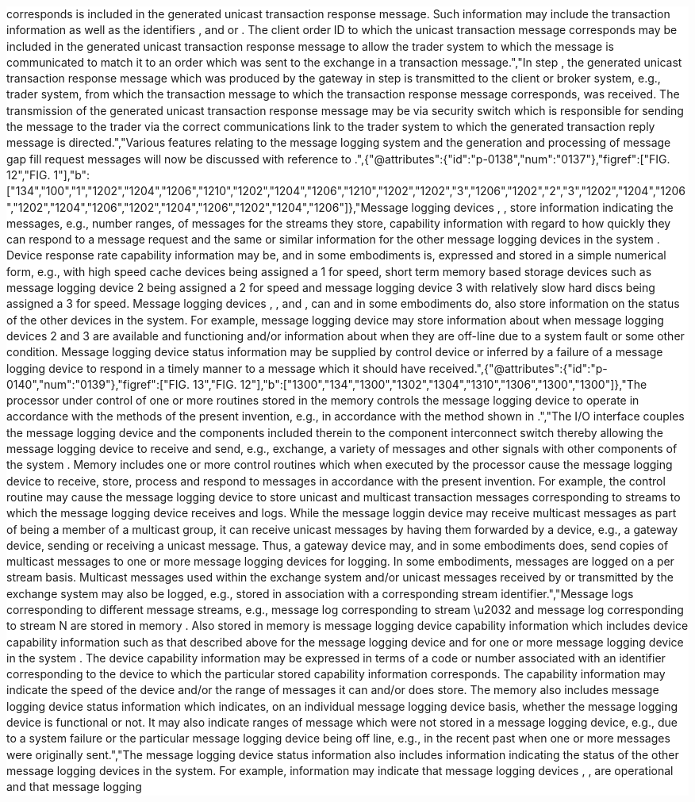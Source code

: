 corresponds is included in the generated unicast transaction response message. Such information may include the transaction information  as well as the identifiers ,  and or . The client order ID to which the unicast transaction message corresponds may be included in the generated unicast transaction response message to allow the trader system to which the message is communicated to match it to an order which was sent to the exchange in a transaction message.","In step , the generated unicast transaction response message which was produced by the gateway in step  is transmitted to the client or broker system, e.g., trader system, from which the transaction message to which the transaction response message corresponds, was received. The transmission of the generated unicast transaction response message may be via security switch  which is responsible for sending the message to the trader via the correct communications link to the trader system to which the generated transaction reply message is directed.","Various features relating to the message logging system  and the generation and processing of message gap fill request messages will now be discussed with reference to .",{"@attributes":{"id":"p-0138","num":"0137"},"figref":["FIG. 12","FIG. 1"],"b":["134","100","1","1202","1204","1206","1210","1202","1204","1206","1210","1202","1202","3","1206","1202","2","3","1202","1204","1206","1202","1204","1206","1202","1204","1206","1202","1204","1206"]},"Message logging devices , ,  store information indicating the messages, e.g., number ranges, of messages for the streams they store, capability information with regard to how quickly they can respond to a message request and the same or similar information for the other message logging devices in the system . Device response rate capability information may be, and in some embodiments is, expressed and stored in a simple numerical form, e.g., with high speed cache devices being assigned a 1 for speed, short term memory based storage devices such as message logging device 2 being assigned a 2 for speed and message logging device 3 with relatively slow hard discs being assigned a 3 for speed. Message logging devices , ,  and , can and in some embodiments do, also store information on the status of the other devices in the system. For example, message logging device   may store information about when message logging devices 2 and 3 are available and functioning and\/or information about when they are off-line due to a system fault or some other condition. Message logging device status information may be supplied by control device  or inferred by a failure of a message logging device to respond in a timely manner to a message which it should have received.",{"@attributes":{"id":"p-0140","num":"0139"},"figref":["FIG. 13","FIG. 12"],"b":["1300","134","1300","1302","1304","1310","1306","1300","1300"]},"The processor  under control of one or more routines stored in the memory  controls the message logging device  to operate in accordance with the methods of the present invention, e.g., in accordance with the method shown in .","The I\/O interface  couples the message logging device  and the components included therein to the component interconnect switch  thereby allowing the message logging device  to receive and send, e.g., exchange, a variety of messages and other signals with other components of the system . Memory  includes one or more control routines  which when executed by the processor  cause the message logging device to receive, store, process and respond to messages in accordance with the present invention. For example, the control routine  may cause the message logging device to store unicast and multicast transaction messages corresponding to streams to which the message logging device receives and logs. While the message loggin device may receive multicast messages as part of being a member of a multicast group, it can receive unicast messages by having them forwarded by a device, e.g., a gateway device, sending or receiving a unicast message. Thus, a gateway device may, and in some embodiments does, send copies of multicast messages to one or more message logging devices for logging. In some embodiments, messages are logged on a per stream basis. Multicast messages used within the exchange system  and\/or unicast messages received by or transmitted by the exchange system  may also be logged, e.g., stored in association with a corresponding stream identifier.","Message logs corresponding to different message streams, e.g., message log  corresponding to stream \u2032 and message log  corresponding to stream N are stored in memory . Also stored in memory  is message logging device capability information  which includes device capability information such as that described above for the message logging device  and for one or more message logging device in the system . The device capability information may be expressed in terms of a code or number associated with an identifier corresponding to the device to which the particular stored capability information corresponds. The capability information may indicate the speed of the device and\/or the range of messages it can and\/or does store. The memory  also includes message logging device status information  which indicates, on an individual message logging device basis, whether the message logging device is functional or not. It may also indicate ranges of message which were not stored in a message logging device, e.g., due to a system failure or the particular message logging device being off line, e.g., in the recent past when one or more messages were originally sent.","The message logging device status information  also includes information indicating the status of the other message logging devices in the system. For example, information  may indicate that message logging devices , ,  are operational and that message logging